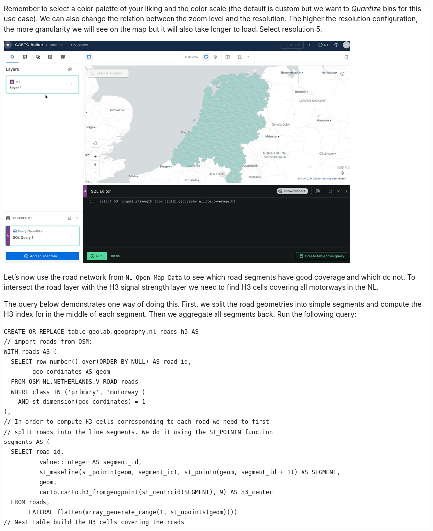Remember to select a color palette of your liking and the color scale (the default is custom but we want to *Quantize* bins for this use case).
We can also change the relation between the zoom level and the resolution. The higher the resolution configuration, the more granularity we will see on the map but it will also take longer to load. Select resolution 5.

<img src ='assets/geo_analysis_geometry_36.gif' width=700>

Let’s now use the road network from `NL Open Map Data` to see which road segments have good coverage and which do not.
To intersect the road layer with the H3 signal strength layer we need to find H3 cells covering all motorways in the NL.

The query below demonstrates one way of doing this. First, we split the road geometries into simple segments and compute the H3 index for in the middle of each segment. Then we aggregate all segments back. Run the following query:

```
CREATE OR REPLACE table geolab.geography.nl_roads_h3 AS 
// import roads from OSM:
WITH roads AS (
  SELECT row_number() over(ORDER BY NULL) AS road_id,
        geo_cordinates AS geom
  FROM OSM_NL.NETHERLANDS.V_ROAD roads
  WHERE class IN ('primary', 'motorway')
    AND st_dimension(geo_cordinates) = 1
),
// In order to compute H3 cells corresponding to each road we need to first
// split roads into the line segments. We do it using the ST_POINTN function
segments AS (
  SELECT road_id,
          value::integer AS segment_id,
          st_makeline(st_pointn(geom, segment_id), st_pointn(geom, segment_id + 1)) AS SEGMENT,
          geom,
          carto.carto.h3_fromgeogpoint(st_centroid(SEGMENT), 9) AS h3_center
  FROM roads,
       LATERAL flatten(array_generate_range(1, st_npoints(geom)))) 
// Next table build the H3 cells covering the roads
```